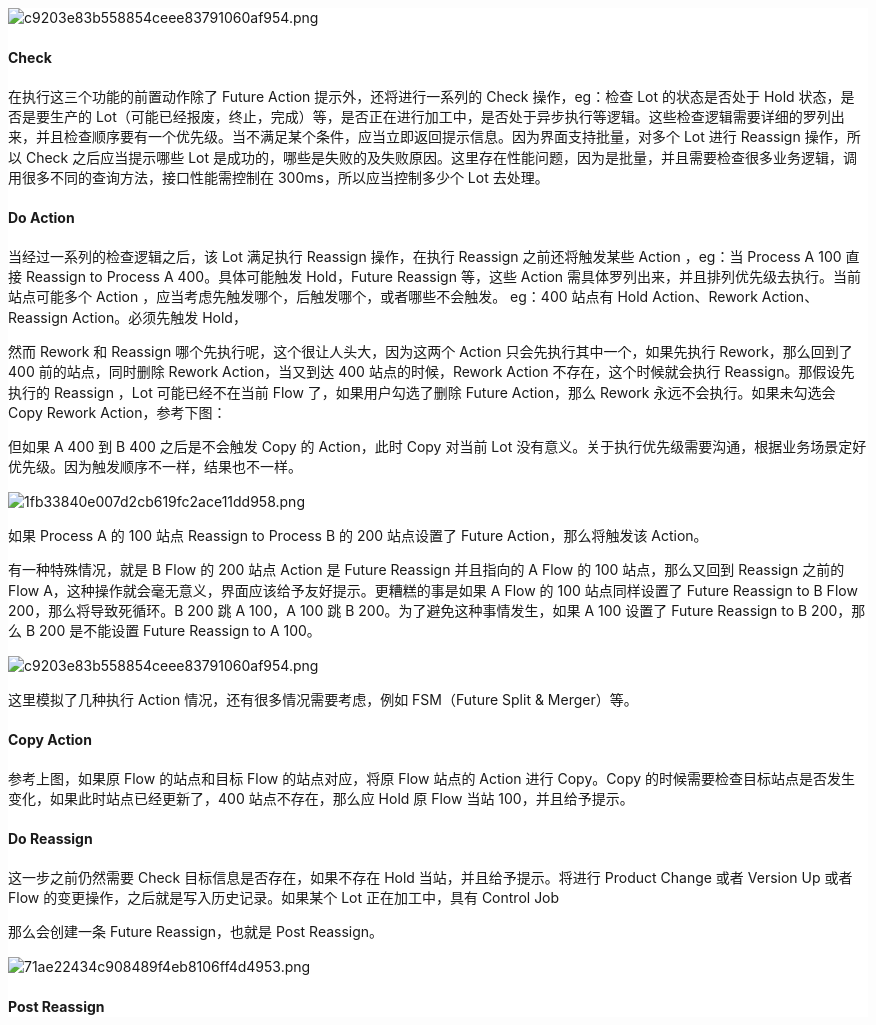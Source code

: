 ![c9203e83b558854ceee83791060af954.png](https://img.gejiba.com/images/c9203e83b558854ceee83791060af954.png)



#### Check

在执行这三个功能的前置动作除了 Future Action 提示外，还将进行一系列的 Check 操作，eg：检查 Lot 的状态是否处于 Hold 状态，是否是要生产的 Lot（可能已经报废，终止，完成）等，是否正在进行加工中，是否处于异步执行等逻辑。这些检查逻辑需要详细的罗列出来，并且检查顺序要有一个优先级。当不满足某个条件，应当立即返回提示信息。因为界面支持批量，对多个 Lot 进行 Reassign 操作，所以 Check 之后应当提示哪些 Lot 是成功的，哪些是失败的及失败原因。这里存在性能问题，因为是批量，并且需要检查很多业务逻辑，调用很多不同的查询方法，接口性能需控制在 300ms，所以应当控制多少个 Lot 去处理。



#### Do Action

当经过一系列的检查逻辑之后，该 Lot 满足执行 Reassign 操作，在执行 Reassign 之前还将触发某些 Action ，eg：当 Process A 100 直接 Reassign to Process A 400。具体可能触发  Hold，Future Reassign 等，这些 Action 需具体罗列出来，并且排列优先级去执行。当前站点可能多个 Action ，应当考虑先触发哪个，后触发哪个，或者哪些不会触发。 eg：400 站点有 Hold Action、Rework Action、Reassign Action。必须先触发 Hold，

然而 Rework 和 Reassign 哪个先执行呢，这个很让人头大，因为这两个 Action 只会先执行其中一个，如果先执行 Rework，那么回到了 400 前的站点，同时删除 Rework Action，当又到达 400 站点的时候，Rework Action 不存在，这个时候就会执行 Reassign。那假设先执行的 Reassign ，Lot 可能已经不在当前 Flow 了，如果用户勾选了删除 Future Action，那么 Rework 永远不会执行。如果未勾选会 Copy Rework Action，参考下图：

但如果 A 400 到 B 400 之后是不会触发 Copy 的 Action，此时 Copy 对当前 Lot 没有意义。关于执行优先级需要沟通，根据业务场景定好优先级。因为触发顺序不一样，结果也不一样。

![1fb33840e007d2cb619fc2ace11dd958.png](https://img.gejiba.com/images/1fb33840e007d2cb619fc2ace11dd958.png)

如果 Process A 的 100 站点 Reassign to Process B 的 200 站点设置了 Future Action，那么将触发该 Action。

有一种特殊情况，就是 B Flow 的 200 站点 Action 是 Future Reassign 并且指向的 A Flow 的 100 站点，那么又回到 Reassign 之前的 Flow A，这种操作就会毫无意义，界面应该给予友好提示。更糟糕的事是如果 A Flow 的 100 站点同样设置了 Future Reassign to B  Flow 200，那么将导致死循环。B 200 跳 A 100，A 100 跳 B 200。为了避免这种事情发生，如果 A 100 设置了 Future Reassign to B 200，那么 B 200 是不能设置 Future Reassign to A 100。

![c9203e83b558854ceee83791060af954.png](https://img.gejiba.com/images/c9203e83b558854ceee83791060af954.png)

这里模拟了几种执行 Action 情况，还有很多情况需要考虑，例如 FSM（Future Split & Merger）等。



#### Copy Action

参考上图，如果原 Flow 的站点和目标 Flow 的站点对应，将原 Flow 站点的 Action 进行 Copy。Copy 的时候需要检查目标站点是否发生变化，如果此时站点已经更新了，400 站点不存在，那么应 Hold 原 Flow 当站 100，并且给予提示。



#### Do Reassign

这一步之前仍然需要 Check 目标信息是否存在，如果不存在 Hold 当站，并且给予提示。将进行 Product Change 或者 Version Up 或者 Flow 的变更操作，之后就是写入历史记录。如果某个 Lot 正在加工中，具有 Control Job

那么会创建一条 Future Reassign，也就是 Post Reassign。

![71ae22434c908489f4eb8106ff4d4953.png](https://img.gejiba.com/images/71ae22434c908489f4eb8106ff4d4953.png) 

#### Post Reassign
